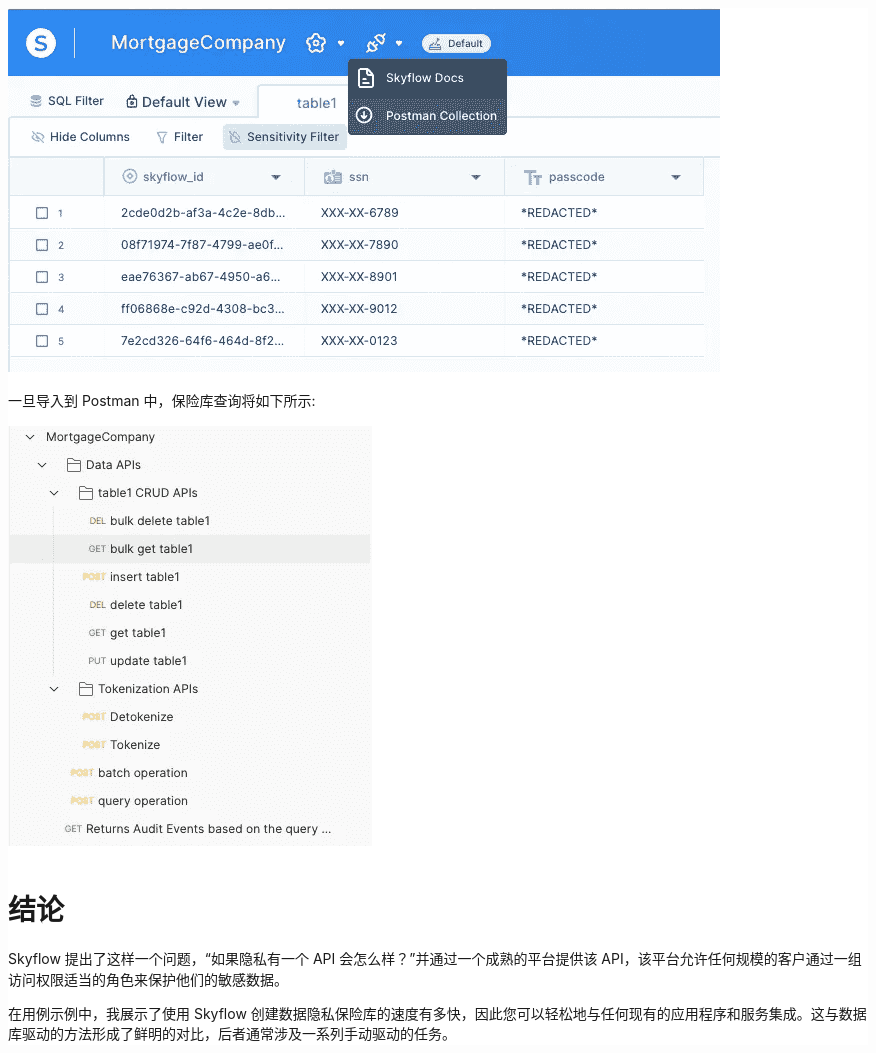 ![](img/4842856606fa55051495a48f827151c4.png)

一旦导入到 Postman 中，保险库查询将如下所示:

![](img/fcfc63b1399c11eb5e4c43cafd063867.png)

# 结论

Skyflow 提出了这样一个问题，“如果隐私有一个 API 会怎么样？”并通过一个成熟的平台提供该 API，该平台允许任何规模的客户通过一组访问权限适当的角色来保护他们的敏感数据。

在用例示例中，我展示了使用 Skyflow 创建数据隐私保险库的速度有多快，因此您可以轻松地与任何现有的应用程序和服务集成。这与数据库驱动的方法形成了鲜明的对比，后者通常涉及一系列手动驱动的任务。
